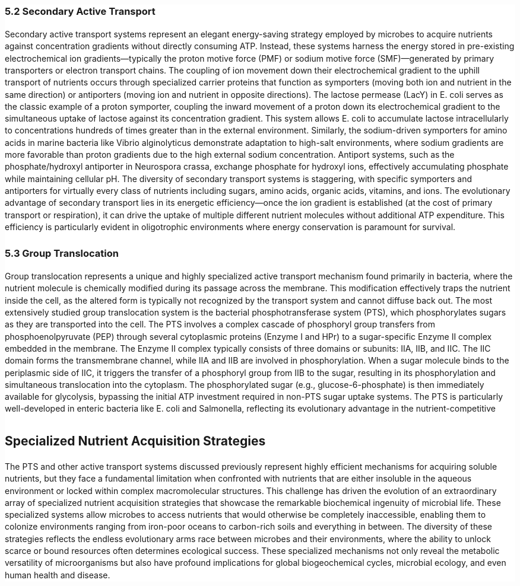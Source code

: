 ### 5.2 Secondary Active Transport

Secondary active transport systems represent an elegant energy-saving strategy employed by microbes to acquire nutrients against concentration gradients without directly consuming ATP. Instead, these systems harness the energy stored in pre-existing electrochemical ion gradients—typically the proton motive force (PMF) or sodium motive force (SMF)—generated by primary transporters or electron transport chains. The coupling of ion movement down their electrochemical gradient to the uphill transport of nutrients occurs through specialized carrier proteins that function as symporters (moving both ion and nutrient in the same direction) or antiporters (moving ion and nutrient in opposite directions). The lactose permease (LacY) in E. coli serves as the classic example of a proton symporter, coupling the inward movement of a proton down its electrochemical gradient to the simultaneous uptake of lactose against its concentration gradient. This system allows E. coli to accumulate lactose intracellularly to concentrations hundreds of times greater than in the external environment. Similarly, the sodium-driven symporters for amino acids in marine bacteria like Vibrio alginolyticus demonstrate adaptation to high-salt environments, where sodium gradients are more favorable than proton gradients due to the high external sodium concentration. Antiport systems, such as the phosphate/hydroxyl antiporter in Neurospora crassa, exchange phosphate for hydroxyl ions, effectively accumulating phosphate while maintaining cellular pH. The diversity of secondary transport systems is staggering, with specific symporters and antiporters for virtually every class of nutrients including sugars, amino acids, organic acids, vitamins, and ions. The evolutionary advantage of secondary transport lies in its energetic efficiency—once the ion gradient is established (at the cost of primary transport or respiration), it can drive the uptake of multiple different nutrient molecules without additional ATP expenditure. This efficiency is particularly evident in oligotrophic environments where energy conservation is paramount for survival.

### 5.3 Group Translocation

Group translocation represents a unique and highly specialized active transport mechanism found primarily in bacteria, where the nutrient molecule is chemically modified during its passage across the membrane. This modification effectively traps the nutrient inside the cell, as the altered form is typically not recognized by the transport system and cannot diffuse back out. The most extensively studied group translocation system is the bacterial phosphotransferase system (PTS), which phosphorylates sugars as they are transported into the cell. The PTS involves a complex cascade of phosphoryl group transfers from phosphoenolpyruvate (PEP) through several cytoplasmic proteins (Enzyme I and HPr) to a sugar-specific Enzyme II complex embedded in the membrane. The Enzyme II complex typically consists of three domains or subunits: IIA, IIB, and IIC. The IIC domain forms the transmembrane channel, while IIA and IIB are involved in phosphorylation. When a sugar molecule binds to the periplasmic side of IIC, it triggers the transfer of a phosphoryl group from IIB to the sugar, resulting in its phosphorylation and simultaneous translocation into the cytoplasm. The phosphorylated sugar (e.g., glucose-6-phosphate) is then immediately available for glycolysis, bypassing the initial ATP investment required in non-PTS sugar uptake systems. The PTS is particularly well-developed in enteric bacteria like E. coli and Salmonella, reflecting its evolutionary advantage in the nutrient-competitive

## Specialized Nutrient Acquisition Strategies

The PTS and other active transport systems discussed previously represent highly efficient mechanisms for acquiring soluble nutrients, but they face a fundamental limitation when confronted with nutrients that are either insoluble in the aqueous environment or locked within complex macromolecular structures. This challenge has driven the evolution of an extraordinary array of specialized nutrient acquisition strategies that showcase the remarkable biochemical ingenuity of microbial life. These specialized systems allow microbes to access nutrients that would otherwise be completely inaccessible, enabling them to colonize environments ranging from iron-poor oceans to carbon-rich soils and everything in between. The diversity of these strategies reflects the endless evolutionary arms race between microbes and their environments, where the ability to unlock scarce or bound resources often determines ecological success. These specialized mechanisms not only reveal the metabolic versatility of microorganisms but also have profound implications for global biogeochemical cycles, microbial ecology, and even human health and disease.
